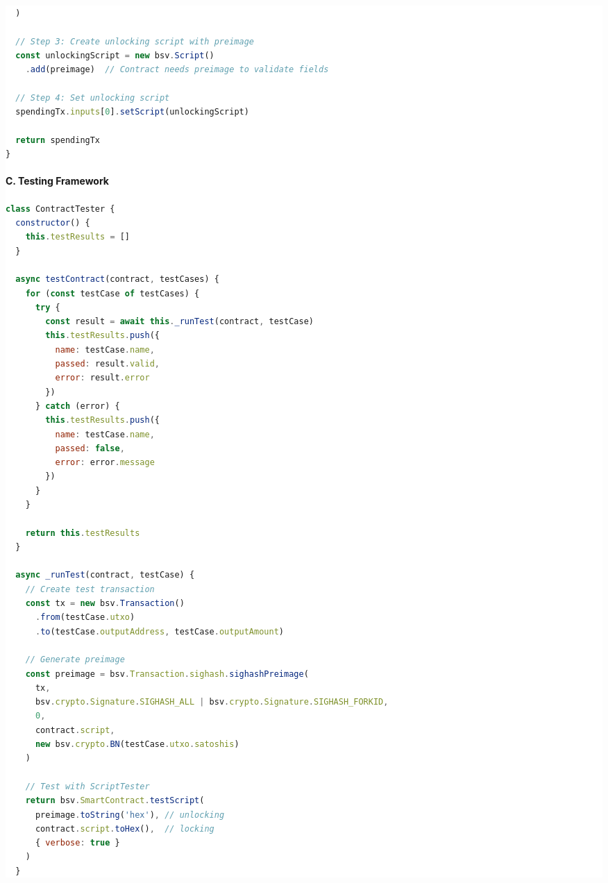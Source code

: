 ```javascript
  )
  
  // Step 3: Create unlocking script with preimage
  const unlockingScript = new bsv.Script()
    .add(preimage)  // Contract needs preimage to validate fields
    
  // Step 4: Set unlocking script
  spendingTx.inputs[0].setScript(unlockingScript)
  
  return spendingTx
}
```

#### **C. Testing Framework**

```javascript
class ContractTester {
  constructor() {
    this.testResults = []
  }
  
  async testContract(contract, testCases) {
    for (const testCase of testCases) {
      try {
        const result = await this._runTest(contract, testCase)
        this.testResults.push({
          name: testCase.name,
          passed: result.valid,
          error: result.error
        })
      } catch (error) {
        this.testResults.push({
          name: testCase.name,
          passed: false,
          error: error.message
        })
      }
    }
    
    return this.testResults
  }
  
  async _runTest(contract, testCase) {
    // Create test transaction
    const tx = new bsv.Transaction()
      .from(testCase.utxo)
      .to(testCase.outputAddress, testCase.outputAmount)
    
    // Generate preimage
    const preimage = bsv.Transaction.sighash.sighashPreimage(
      tx,
      bsv.crypto.Signature.SIGHASH_ALL | bsv.crypto.Signature.SIGHASH_FORKID,
      0,
      contract.script,
      new bsv.crypto.BN(testCase.utxo.satoshis)
    )
    
    // Test with ScriptTester
    return bsv.SmartContract.testScript(
      preimage.toString('hex'), // unlocking
      contract.script.toHex(),  // locking
      { verbose: true }
    )
  }
```